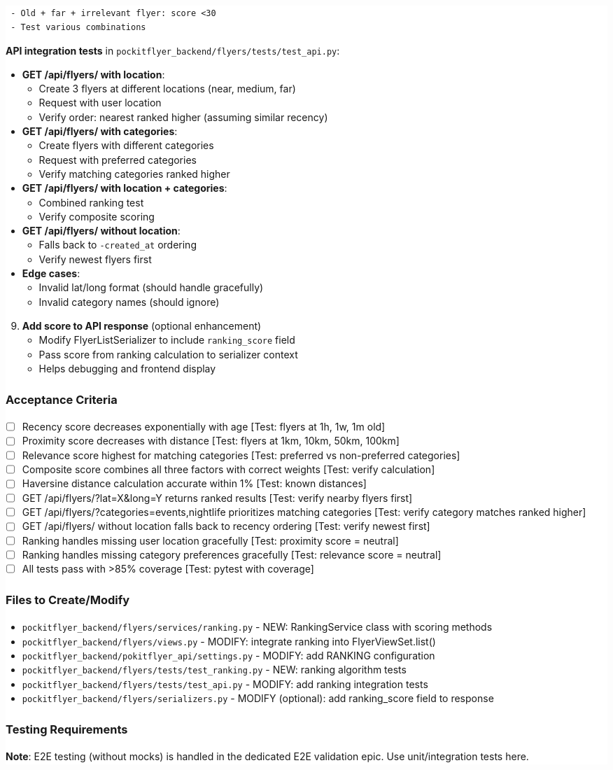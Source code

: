      - Old + far + irrelevant flyer: score <30
     - Test various combinations

   **API integration tests** in `pockitflyer_backend/flyers/tests/test_api.py`:
   - **GET /api/flyers/ with location**:
     - Create 3 flyers at different locations (near, medium, far)
     - Request with user location
     - Verify order: nearest ranked higher (assuming similar recency)
   - **GET /api/flyers/ with categories**:
     - Create flyers with different categories
     - Request with preferred categories
     - Verify matching categories ranked higher
   - **GET /api/flyers/ with location + categories**:
     - Combined ranking test
     - Verify composite scoring
   - **GET /api/flyers/ without location**:
     - Falls back to `-created_at` ordering
     - Verify newest flyers first
   - **Edge cases**:
     - Invalid lat/long format (should handle gracefully)
     - Invalid category names (should ignore)

9. **Add score to API response** (optional enhancement)
   - Modify FlyerListSerializer to include `ranking_score` field
   - Pass score from ranking calculation to serializer context
   - Helps debugging and frontend display

### Acceptance Criteria
- [ ] Recency score decreases exponentially with age [Test: flyers at 1h, 1w, 1m old]
- [ ] Proximity score decreases with distance [Test: flyers at 1km, 10km, 50km, 100km]
- [ ] Relevance score highest for matching categories [Test: preferred vs non-preferred categories]
- [ ] Composite score combines all three factors with correct weights [Test: verify calculation]
- [ ] Haversine distance calculation accurate within 1% [Test: known distances]
- [ ] GET /api/flyers/?lat=X&long=Y returns ranked results [Test: verify nearby flyers first]
- [ ] GET /api/flyers/?categories=events,nightlife prioritizes matching categories [Test: verify category matches ranked higher]
- [ ] GET /api/flyers/ without location falls back to recency ordering [Test: verify newest first]
- [ ] Ranking handles missing user location gracefully [Test: proximity score = neutral]
- [ ] Ranking handles missing category preferences gracefully [Test: relevance score = neutral]
- [ ] All tests pass with >85% coverage [Test: pytest with coverage]

### Files to Create/Modify
- `pockitflyer_backend/flyers/services/ranking.py` - NEW: RankingService class with scoring methods
- `pockitflyer_backend/flyers/views.py` - MODIFY: integrate ranking into FlyerViewSet.list()
- `pockitflyer_backend/pokitflyer_api/settings.py` - MODIFY: add RANKING configuration
- `pockitflyer_backend/flyers/tests/test_ranking.py` - NEW: ranking algorithm tests
- `pockitflyer_backend/flyers/tests/test_api.py` - MODIFY: add ranking integration tests
- `pockitflyer_backend/flyers/serializers.py` - MODIFY (optional): add ranking_score field to response

### Testing Requirements
**Note**: E2E testing (without mocks) is handled in the dedicated E2E validation epic. Use unit/integration tests here.
